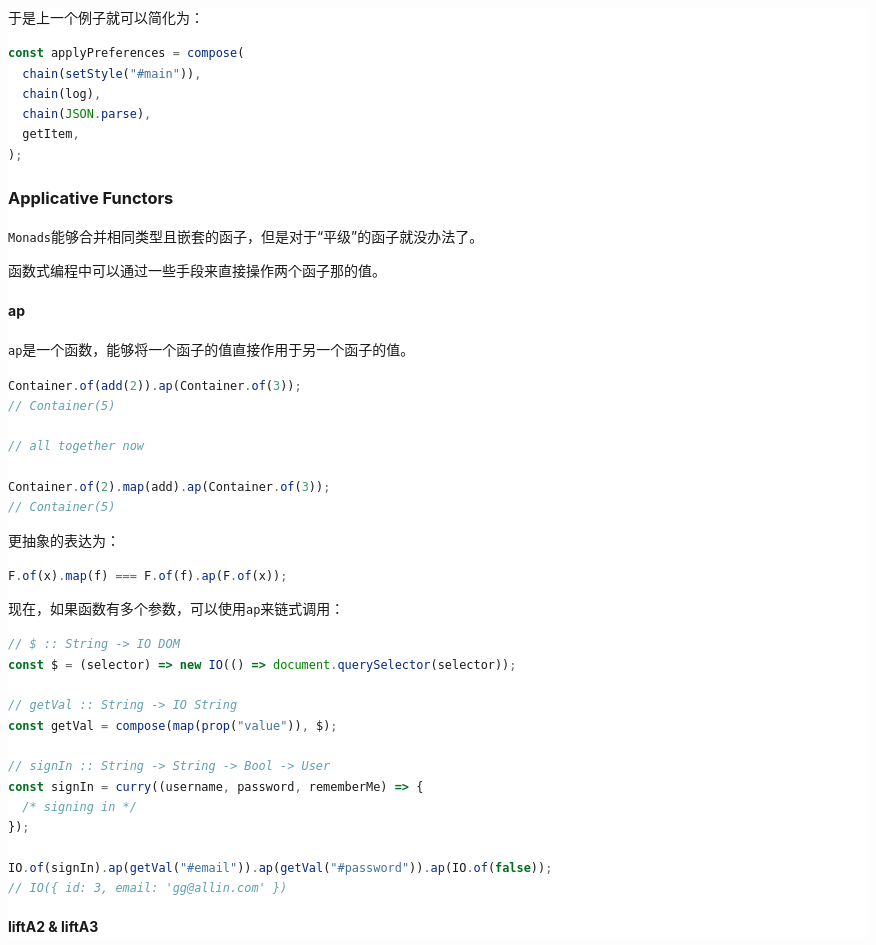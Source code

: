 于是上一个例子就可以简化为：

```javascript
const applyPreferences = compose(
  chain(setStyle("#main")),
  chain(log),
  chain(JSON.parse),
  getItem,
);
```

### Applicative Functors

`Monads`能够合并相同类型且嵌套的函子，但是对于“平级”的函子就没办法了。

函数式编程中可以通过一些手段来直接操作两个函子那的值。

#### ap

`ap`是一个函数，能够将一个函子的值直接作用于另一个函子的值。

```javascript
Container.of(add(2)).ap(Container.of(3));
// Container(5)

// all together now

Container.of(2).map(add).ap(Container.of(3));
// Container(5)
```

更抽象的表达为：

```javascript
F.of(x).map(f) === F.of(f).ap(F.of(x));
```

现在，如果函数有多个参数，可以使用`ap`来链式调用：

```javascript
// $ :: String -> IO DOM
const $ = (selector) => new IO(() => document.querySelector(selector));

// getVal :: String -> IO String
const getVal = compose(map(prop("value")), $);

// signIn :: String -> String -> Bool -> User
const signIn = curry((username, password, rememberMe) => {
  /* signing in */
});

IO.of(signIn).ap(getVal("#email")).ap(getVal("#password")).ap(IO.of(false));
// IO({ id: 3, email: 'gg@allin.com' })
```

#### liftA2 & liftA3
